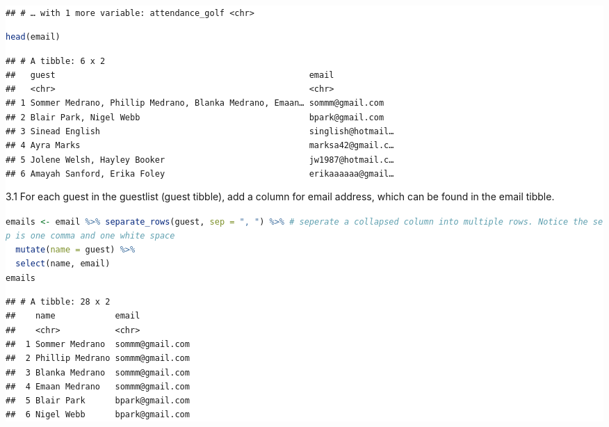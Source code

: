     ## # … with 1 more variable: attendance_golf <chr>

``` r
head(email)
```

    ## # A tibble: 6 x 2
    ##   guest                                                   email            
    ##   <chr>                                                   <chr>            
    ## 1 Sommer Medrano, Phillip Medrano, Blanka Medrano, Emaan… sommm@gmail.com  
    ## 2 Blair Park, Nigel Webb                                  bpark@gmail.com  
    ## 3 Sinead English                                          singlish@hotmail…
    ## 4 Ayra Marks                                              marksa42@gmail.c…
    ## 5 Jolene Welsh, Hayley Booker                             jw1987@hotmail.c…
    ## 6 Amayah Sanford, Erika Foley                             erikaaaaaa@gmail…

3.1 For each guest in the guestlist (guest tibble), add a column for
email address, which can be found in the email
tibble.

``` r
emails <- email %>% separate_rows(guest, sep = ", ") %>% # seperate a collapsed column into multiple rows. Notice the sep is one comma and one white space
  mutate(name = guest) %>% 
  select(name, email)
emails
```

    ## # A tibble: 28 x 2
    ##    name            email              
    ##    <chr>           <chr>              
    ##  1 Sommer Medrano  sommm@gmail.com    
    ##  2 Phillip Medrano sommm@gmail.com    
    ##  3 Blanka Medrano  sommm@gmail.com    
    ##  4 Emaan Medrano   sommm@gmail.com    
    ##  5 Blair Park      bpark@gmail.com    
    ##  6 Nigel Webb      bpark@gmail.com    